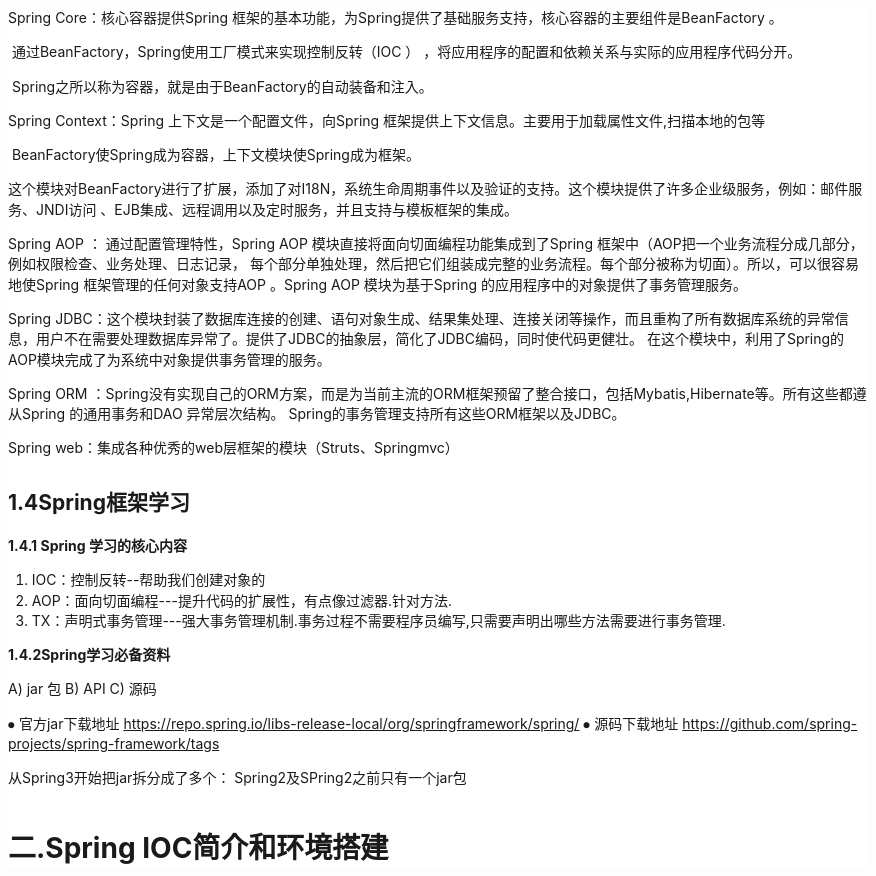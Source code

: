 Spring Core：核心容器提供Spring 框架的基本功能，为Spring提供了基础服务支持，核心容器的主要组件是BeanFactory 。

​				通过BeanFactory，Spring使用工厂模式来实现控制反转（IOC ） ，将应用程序的配置和依赖关系与实际的应用程序代码分开。

​				Spring之所以称为容器，就是由于BeanFactory的自动装备和注入。



Spring Context：Spring 上下文是一个配置文件，向Spring 框架提供上下文信息。主要用于加载属性文件,扫描本地的包等

​							BeanFactory使Spring成为容器，上下文模块使Spring成为框架。

​							这个模块对BeanFactory进行了扩展，添加了对I18N，系统生命周期事件以及验证的支持。这个模块提供了许多企业级服务，例如：邮件服务、JNDI访问 、EJB集成、远程调用以及定时服务，并且支持与模板框架的集成。



Spring AOP ： 通过配置管理特性，Spring AOP 模块直接将面向切面编程功能集成到了Spring 框架中（AOP把一个业务流程分成几部分，例如权限检查、业务处理、日志记录， 每个部分单独处理，然后把它们组装成完整的业务流程。每个部分被称为切面）。所以，可以很容易地使Spring 框架管理的任何对象支持AOP 。Spring AOP 模块为基于Spring 的应用程序中的对象提供了事务管理服务。



Spring JDBC：这个模块封装了数据库连接的创建、语句对象生成、结果集处理、连接关闭等操作，而且重构了所有数据库系统的异常信息，用户不在需要处理数据库异常了。提供了JDBC的抽象层，简化了JDBC编码，同时使代码更健壮。 在这个模块中，利用了Spring的AOP模块完成了为系统中对象提供事务管理的服务。



Spring ORM ：Spring没有实现自己的ORM方案，而是为当前主流的ORM框架预留了整合接口，包括Mybatis,Hibernate等。所有这些都遵从Spring 的通用事务和DAO 异常层次结构。 Spring的事务管理支持所有这些ORM框架以及JDBC。



Spring web：集成各种优秀的web层框架的模块（Struts、Springmvc）



## 1.4Spring框架学习   

**1.4.1 Spring 学习的核心内容**
1)	 IOC：控制反转--帮助我们创建对象的
2)	 AOP：面向切面编程---提升代码的扩展性，有点像过滤器.针对方法.
3)	 TX：声明式事务管理---强大事务管理机制.事务过程不需要程序员编写,只需要声明出哪些方法需要进行事务管理.

**1.4.2Spring学习必备资料**

A)	jar 包
B)	API
C)	源码

⦁	官方jar下载地址
https://repo.spring.io/libs-release-local/org/springframework/spring/
⦁	源码下载地址
https://github.com/spring-projects/spring-framework/tags

从Spring3开始把jar拆分成了多个： Spring2及SPring2之前只有一个jar包



# 二.Spring IOC简介和环境搭建


